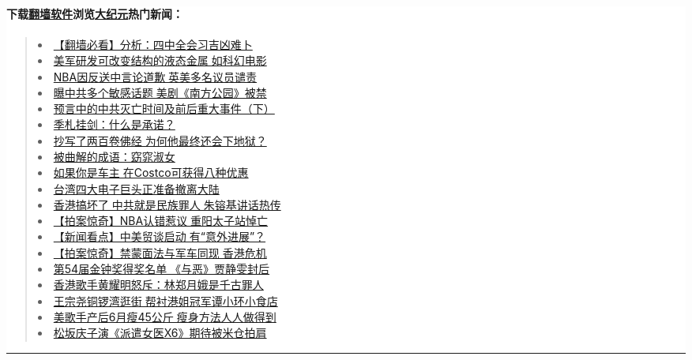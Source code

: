 #### 下载<a href="https://git.io/JesJV">翻墙软件</a>浏览<a href="http://www.epochtimes.com">大纪元</a>热门新闻：
> <li><a href="http://www.epochtimes.com/gb/19/10/7/n11572597.htm">【翻墙必看】分析：四中全会习吉凶难卜</a></li>
> <li><a href="http://www.epochtimes.com/gb/19/10/7/n11573419.htm">美军研发可改变结构的液态金属 如科幻电影</a></li>
> <li><a href="http://www.epochtimes.com/gb/19/10/7/n11573509.htm">NBA因反送中言论道歉 英美多名议员谴责</a></li>
> <li><a href="http://www.epochtimes.com/gb/19/10/7/n11572594.htm">曝中共多个敏感话题 美剧《南方公园》被禁</a></li>
> <li><a href="http://www.epochtimes.com/gb/19/9/29/n11554590.htm">预言中的中共灭亡时间及前后重大事件（下）</a></li>
> <li><a href="http://www.epochtimes.com/gb/12/4/28/n3576538.htm">季札挂剑：什么是承诺？</a></li>
> <li><a href="http://www.epochtimes.com/gb/19/10/2/n11563670.htm">抄写了两百卷佛经 为何他最终还会下地狱？</a></li>
> <li><a href="http://www.epochtimes.com/gb/19/10/4/n11568273.htm">被曲解的成语：窈窕淑女</a></li>
> <li><a href="http://www.epochtimes.com/gb/19/10/5/n11570750.htm">如果你是车主 在Costco可获得八种优惠</a></li>
> <li><a href="http://www.epochtimes.com/gb/19/10/6/n11571449.htm">台湾四大电子巨头正准备撤离大陆</a></li>
> <li><a href="http://www.epochtimes.com/gb/19/10/6/n11571866.htm">香港搞坏了 中共就是民族罪人 朱镕基讲话热传</a></li>
> <li><a href="http://www.epochtimes.com/gb/19/10/7/n11574795.htm">【拍案惊奇】NBA认错惹议 重阳太子站悼亡</a></li>
> <li><a href="http://www.epochtimes.com/gb/19/10/7/n11574294.htm">【新闻看点】中美贸谈启动 有“意外进展”？</a></li>
> <li><a href="http://www.epochtimes.com/gb/19/10/5/n11569414.htm">【拍案惊奇】禁蒙面法与军车同现 香港危机</a></li>
> <li><a href="http://www.epochtimes.com/gb/19/10/5/n11569838.htm">第54届金钟奖得奖名单 《与恶》贾静雯封后</a></li>
> <li><a href="http://www.epochtimes.com/gb/19/10/5/n11570726.htm">香港歌手黄耀明怒斥：林郑月娥是千古罪人</a></li>
> <li><a href="http://www.epochtimes.com/gb/19/10/5/n11570552.htm">王宗尧铜锣湾逛街 帮衬港姐冠军谭小环小食店</a></li>
> <li><a href="http://www.epochtimes.com/gb/19/10/5/n11569720.htm">美歌手产后6月瘦45公斤 瘦身方法人人做得到</a></li>
> <li><a href="http://www.epochtimes.com/gb/19/10/5/n11569768.htm">松坂庆子演《派遣女医X6》期待被米仓拍肩</a></li>
<hr>
